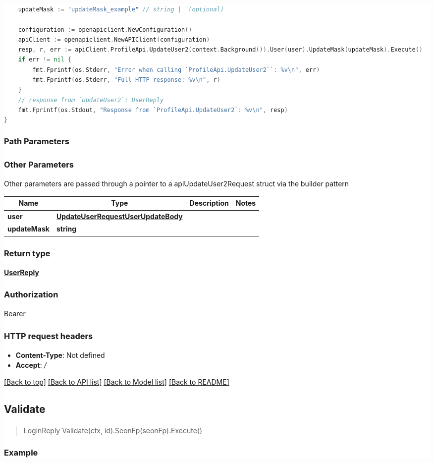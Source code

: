 ```go
    updateMask := "updateMask_example" // string |  (optional)

    configuration := openapiclient.NewConfiguration()
    apiClient := openapiclient.NewAPIClient(configuration)
    resp, r, err := apiClient.ProfileApi.UpdateUser2(context.Background()).User(user).UpdateMask(updateMask).Execute()
    if err != nil {
        fmt.Fprintf(os.Stderr, "Error when calling `ProfileApi.UpdateUser2``: %v\n", err)
        fmt.Fprintf(os.Stderr, "Full HTTP response: %v\n", r)
    }
    // response from `UpdateUser2`: UserReply
    fmt.Fprintf(os.Stdout, "Response from `ProfileApi.UpdateUser2`: %v\n", resp)
}
```

### Path Parameters



### Other Parameters

Other parameters are passed through a pointer to a apiUpdateUser2Request struct via the builder pattern


Name | Type | Description  | Notes
------------- | ------------- | ------------- | -------------
 **user** | [**UpdateUserRequestUserUpdateBody**](UpdateUserRequestUserUpdateBody.md) |  | 
 **updateMask** | **string** |  | 

### Return type

[**UserReply**](UserReply.md)

### Authorization

[Bearer](../README.md#Bearer)

### HTTP request headers

- **Content-Type**: Not defined
- **Accept**: */*

[[Back to top]](#) [[Back to API list]](../README.md#documentation-for-api-endpoints)
[[Back to Model list]](../README.md#documentation-for-models)
[[Back to README]](../README.md)


## Validate

> LoginReply Validate(ctx, id).SeonFp(seonFp).Execute()



### Example
